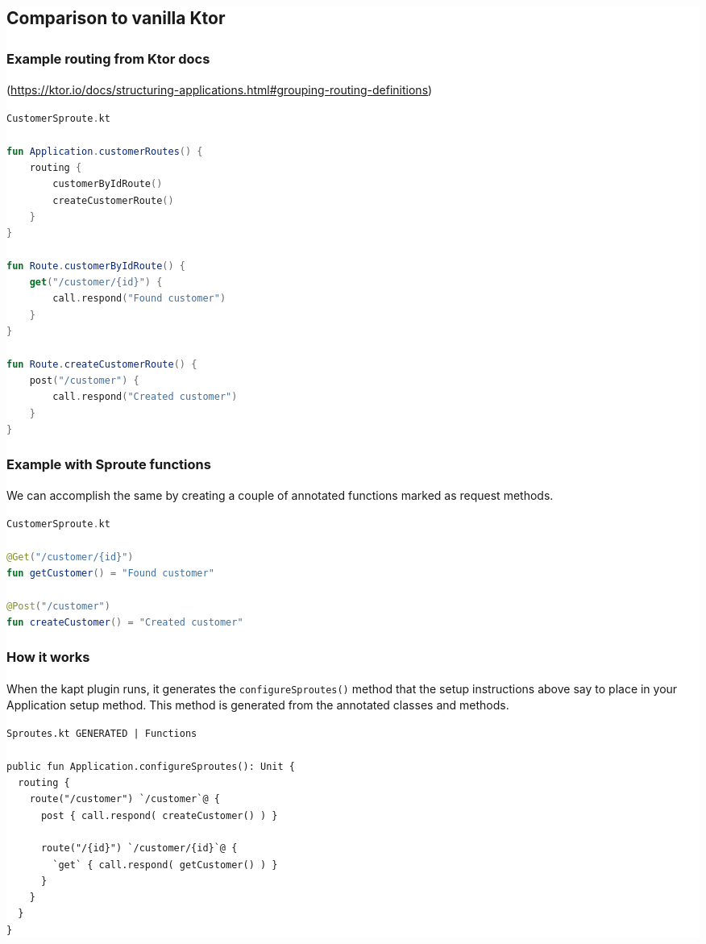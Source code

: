 ## Comparison to vanilla Ktor

### Example routing from Ktor docs
(https://ktor.io/docs/structuring-applications.html#grouping-routing-definitions)

```kt
CustomerSproute.kt

fun Application.customerRoutes() {
    routing {
        customerByIdRoute()
        createCustomerRoute()
    }
}

fun Route.customerByIdRoute() {
    get("/customer/{id}") {
        call.respond("Found customer")
    }
}

fun Route.createCustomerRoute() {
    post("/customer") {
        call.respond("Created customer")
    }
}
```

### Example with Sproute functions
We can accomplish the same by creating a couple of annotated functions marked as request methods.

```kt
CustomerSproute.kt

@Get("/customer/{id}")
fun getCustomer() = "Found customer"

@Post("/customer")
fun createCustomer() = "Created customer"
```

### How it works
When the kapt plugin runs, it generates the `configureSproutes()` method that the setup instructions above say to place in your Application setup method. This method is generated from the annotated classes and methods.

```KT
Sproutes.kt GENERATED | Functions

public fun Application.configureSproutes(): Unit {
  routing {
    route("/customer") `/customer`@ {
      post { call.respond( createCustomer() ) }

      route("/{id}") `/customer/{id}`@ {
        `get` { call.respond( getCustomer() ) }
      }
    }
  }
}
```
